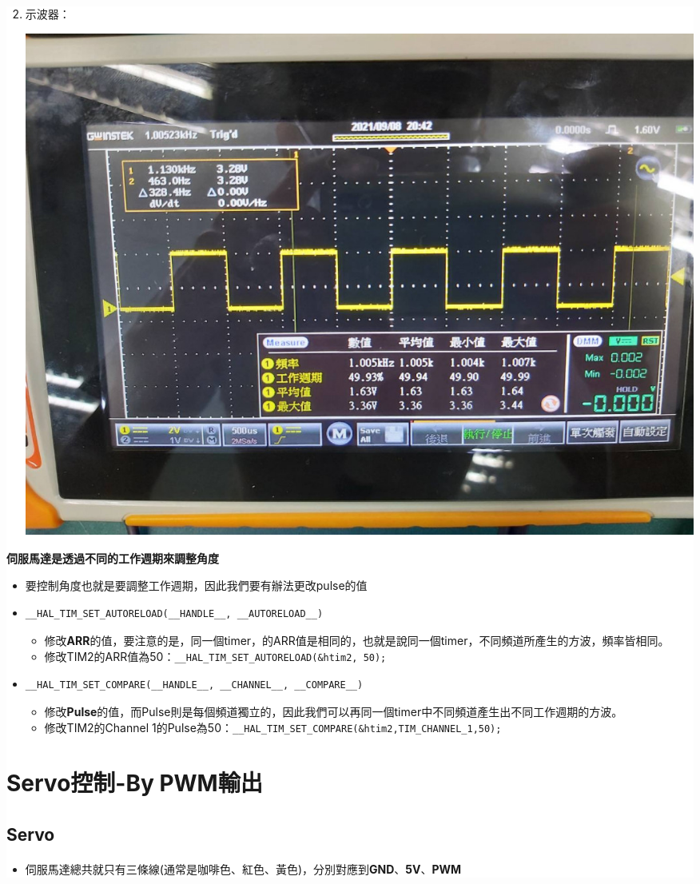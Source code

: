 2. 示波器：

    ![STM32_img03](./doc/Basic_STM32/PWM輸出-模擬類比訊號/STM32_img03.jpg)


**伺服馬達是透過不同的工作週期來調整角度**

- 要控制角度也就是要調整工作週期，因此我們要有辦法更改pulse的值

- `__HAL_TIM_SET_AUTORELOAD(__HANDLE__, __AUTORELOAD__)`
  - 修改**ARR**的值，要注意的是，同一個timer，的ARR值是相同的，也就是說同一個timer，不同頻道所產生的方波，頻率皆相同。
  - 修改TIM2的ARR值為50：`__HAL_TIM_SET_AUTORELOAD(&htim2, 50);`

- `__HAL_TIM_SET_COMPARE(__HANDLE__, __CHANNEL__, __COMPARE__)`
  - 修改**Pulse**的值，而Pulse則是每個頻道獨立的，因此我們可以再同一個timer中不同頻道產生出不同工作週期的方波。
  - 修改TIM2的Channel 1的Pulse為50：`__HAL_TIM_SET_COMPARE(&htim2,TIM_CHANNEL_1,50);`

<h1 id="19">Servo控制-By PWM輸出</h1>

<h2 id="19.1">Servo</h2>

- 伺服馬達總共就只有三條線(通常是咖啡色、紅色、黃色)，分別對應到**GND**、**5V**、**PWM**

